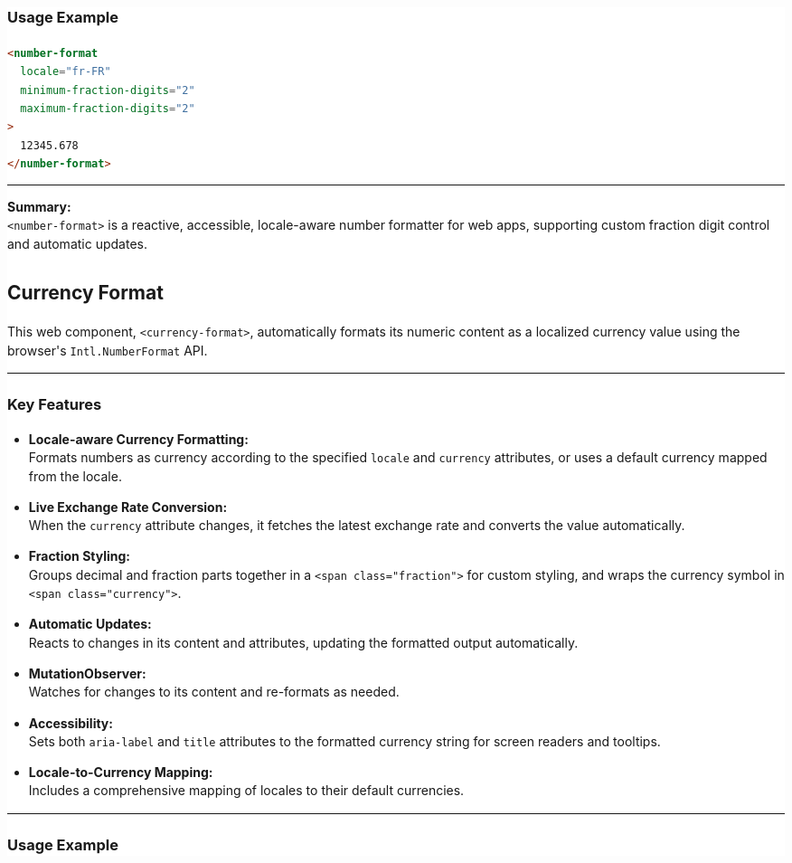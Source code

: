 
### Usage Example

```html
<number-format
  locale="fr-FR"
  minimum-fraction-digits="2"
  maximum-fraction-digits="2"
>
  12345.678
</number-format>
```

---

**Summary:**  
`<number-format>` is a reactive, accessible, locale-aware number formatter for web apps, supporting custom fraction digit control and automatic updates.

## Currency Format

This web component, `<currency-format>`, automatically formats its numeric content as a localized currency value using the browser's `Intl.NumberFormat` API.

---

### Key Features

- **Locale-aware Currency Formatting:**  
  Formats numbers as currency according to the specified `locale` and `currency` attributes, or uses a default currency mapped from the locale.

- **Live Exchange Rate Conversion:**  
  When the `currency` attribute changes, it fetches the latest exchange rate and converts the value automatically.

- **Fraction Styling:**  
  Groups decimal and fraction parts together in a `<span class="fraction">` for custom styling, and wraps the currency symbol in `<span class="currency">`.

- **Automatic Updates:**  
  Reacts to changes in its content and attributes, updating the formatted output automatically.

- **MutationObserver:**  
  Watches for changes to its content and re-formats as needed.

- **Accessibility:**  
  Sets both `aria-label` and `title` attributes to the formatted currency string for screen readers and tooltips.

- **Locale-to-Currency Mapping:**  
  Includes a comprehensive mapping of locales to their default currencies.

---

### Usage Example
